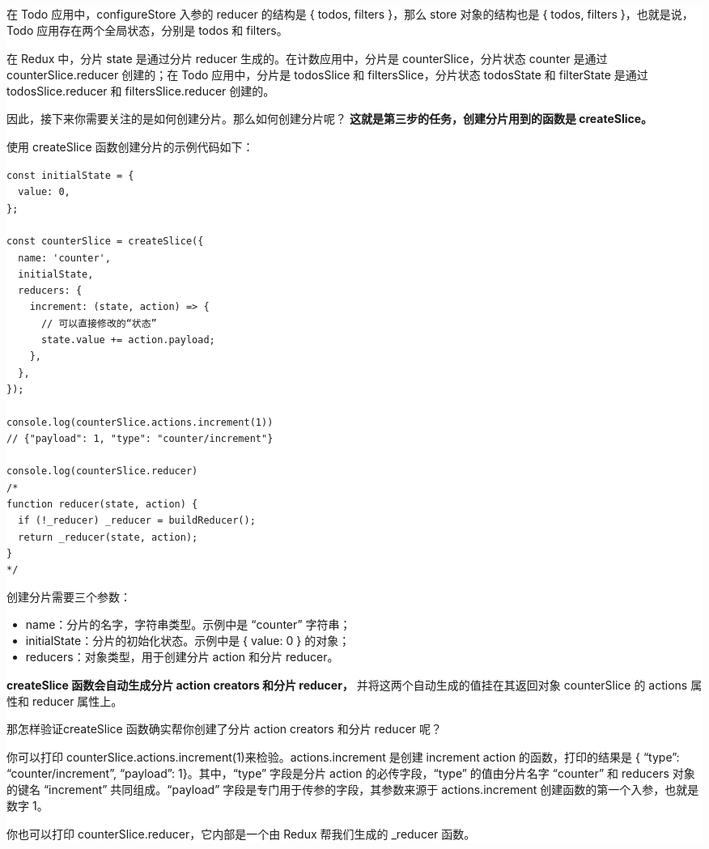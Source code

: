 在 Todo 应用中，configureStore 入参的 reducer 的结构是 { todos, filters }，那么 store 对象的结构也是 { todos, filters }，也就是说，Todo 应用存在两个全局状态，分别是 todos 和 filters。

在 Redux 中，分片 state 是通过分片 reducer 生成的。在计数应用中，分片是 counterSlice，分片状态 counter 是通过 counterSlice.reducer 创建的；在 Todo 应用中，分片是 todosSlice 和 filtersSlice，分片状态 todosState 和 filterState 是通过 todosSlice.reducer 和 filtersSlice.reducer 创建的。

因此，接下来你需要关注的是如何创建分片。那么如何创建分片呢？ **这就是第三步的任务，创建分片用到的函数是 createSlice。**

使用 createSlice 函数创建分片的示例代码如下：

```plain
const initialState = {
  value: 0,
};

const counterSlice = createSlice({
  name: 'counter',
  initialState,
  reducers: {
    increment: (state, action) => {
      // 可以直接修改的“状态”
      state.value += action.payload;
    },
  },
});

console.log(counterSlice.actions.increment(1))
// {"payload": 1, "type": "counter/increment"}

console.log(counterSlice.reducer)
/*
function reducer(state, action) {
  if (!_reducer) _reducer = buildReducer();
  return _reducer(state, action);
}
*/

```

创建分片需要三个参数：

- name：分片的名字，字符串类型。示例中是 “counter” 字符串；
- initialState：分片的初始化状态。示例中是 { value: 0 } 的对象；
- reducers：对象类型，用于创建分片 action 和分片 reducer。

**createSlice 函数会自动生成分片 action creators 和分片 reducer，** 并将这两个自动生成的值挂在其返回对象 counterSlice 的 actions 属性和 reducer 属性上。

那怎样验证createSlice 函数确实帮你创建了分片 action creators 和分片 reducer 呢？

你可以打印 counterSlice.actions.increment(1)来检验。actions.increment 是创建 increment action 的函数，打印的结果是 { “type”: “counter/increment”, “payload”: 1}。其中，“type” 字段是分片 action 的必传字段，“type” 的值由分片名字 “counter” 和 reducers 对象的键名 “increment” 共同组成。“payload” 字段是专门用于传参的字段，其参数来源于 actions.increment 创建函数的第一个入参，也就是数字 1。

你也可以打印 counterSlice.reducer，它内部是一个由 Redux 帮我们生成的 \_reducer 函数。
